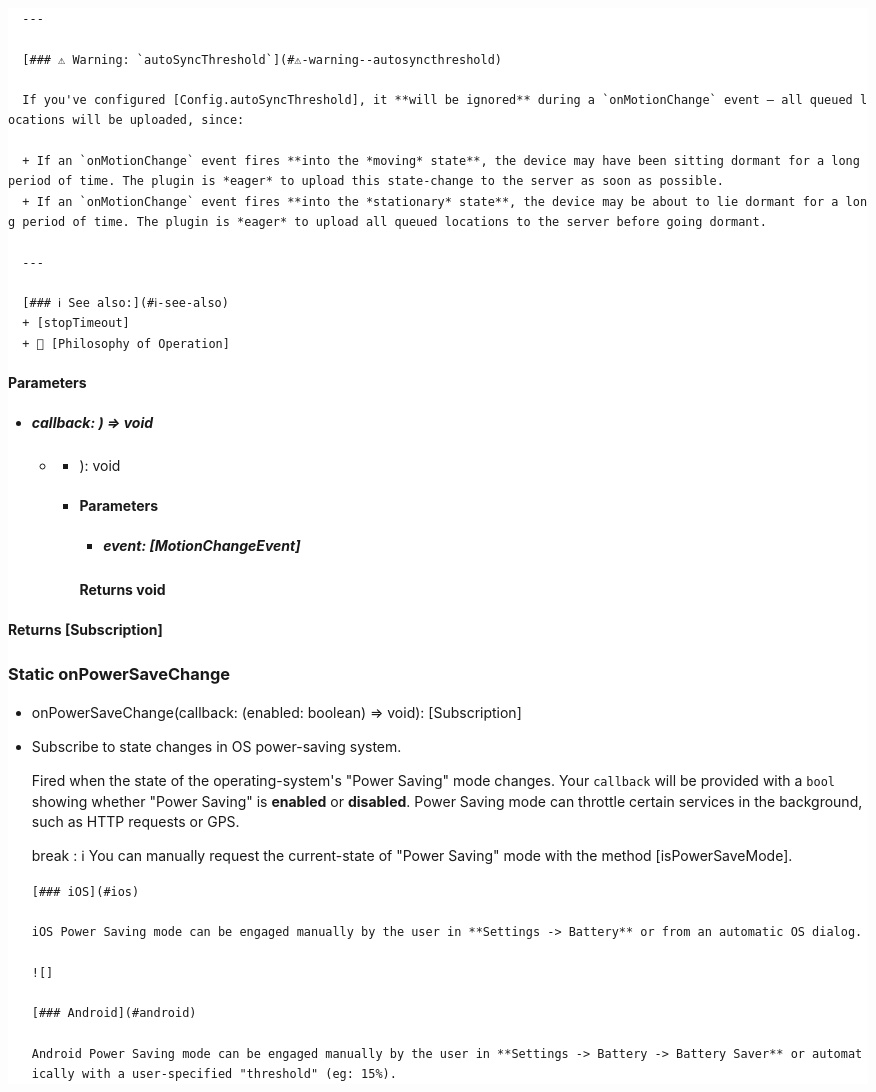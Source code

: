       ---

      [### ⚠️ Warning: `autoSyncThreshold`](#⚠️-warning--autosyncthreshold)

      If you've configured [Config.autoSyncThreshold], it **will be ignored** during a `onMotionChange` event — all queued locations will be uploaded, since:

      + If an `onMotionChange` event fires **into the *moving* state**, the device may have been sitting dormant for a long period of time. The plugin is *eager* to upload this state-change to the server as soon as possible.
      + If an `onMotionChange` event fires **into the *stationary* state**, the device may be about to lie dormant for a long period of time. The plugin is *eager* to upload all queued locations to the server before going dormant.

      ---

      [### ℹ️ See also:](#ℹ️-see-also)
      + [stopTimeout]
      + 📘 [Philosophy of Operation]

  #### Parameters

  + ##### callback: ) => void

    - * ): void
      * #### Parameters

        + ##### event: [MotionChangeEvent]

        #### Returns void

  #### Returns [Subscription]

### Static onPowerSaveChange

* onPowerSaveChange(callback: (enabled: boolean) => void): [Subscription]

* Subscribe to state changes in OS power-saving system.

  Fired when the state of the operating-system's "Power Saving" mode changes. Your `callback` will be provided with a `bool` showing whether
  "Power Saving" is **enabled** or **disabled**. Power Saving mode can throttle certain services in the background, such as HTTP requests or GPS.

  break
  :   ℹ️ You can manually request the current-state of "Power Saving" mode with the method [isPowerSaveMode].

      [### iOS](#ios)

      iOS Power Saving mode can be engaged manually by the user in **Settings -> Battery** or from an automatic OS dialog.

      ![]

      [### Android](#android)

      Android Power Saving mode can be engaged manually by the user in **Settings -> Battery -> Battery Saver** or automatically with a user-specified "threshold" (eg: 15%).
